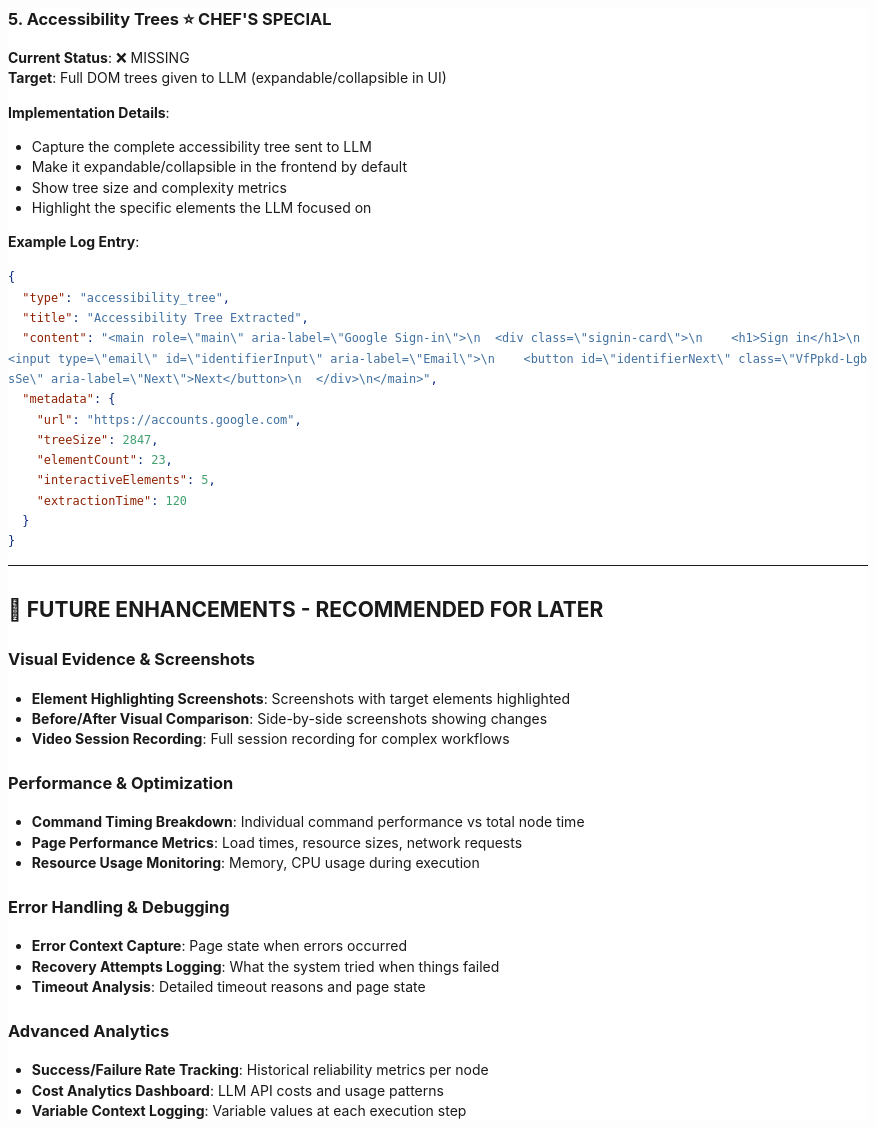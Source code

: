 ### 5. **Accessibility Trees** ⭐ CHEF'S SPECIAL
**Current Status**: ❌ MISSING  
**Target**: Full DOM trees given to LLM (expandable/collapsible in UI)

**Implementation Details**:
- Capture the complete accessibility tree sent to LLM
- Make it expandable/collapsible in the frontend by default
- Show tree size and complexity metrics
- Highlight the specific elements the LLM focused on

**Example Log Entry**:
```json
{
  "type": "accessibility_tree",
  "title": "Accessibility Tree Extracted",
  "content": "<main role=\"main\" aria-label=\"Google Sign-in\">\n  <div class=\"signin-card\">\n    <h1>Sign in</h1>\n    <input type=\"email\" id=\"identifierInput\" aria-label=\"Email\">\n    <button id=\"identifierNext\" class=\"VfPpkd-LgbsSe\" aria-label=\"Next\">Next</button>\n  </div>\n</main>",
  "metadata": {
    "url": "https://accounts.google.com",
    "treeSize": 2847,
    "elementCount": 23,
    "interactiveElements": 5,
    "extractionTime": 120
  }
}
```

---

## 🔮 **FUTURE ENHANCEMENTS - RECOMMENDED FOR LATER**

### **Visual Evidence & Screenshots**
- **Element Highlighting Screenshots**: Screenshots with target elements highlighted
- **Before/After Visual Comparison**: Side-by-side screenshots showing changes
- **Video Session Recording**: Full session recording for complex workflows

### **Performance & Optimization**
- **Command Timing Breakdown**: Individual command performance vs total node time
- **Page Performance Metrics**: Load times, resource sizes, network requests
- **Resource Usage Monitoring**: Memory, CPU usage during execution

### **Error Handling & Debugging**
- **Error Context Capture**: Page state when errors occurred
- **Recovery Attempts Logging**: What the system tried when things failed
- **Timeout Analysis**: Detailed timeout reasons and page state

### **Advanced Analytics**
- **Success/Failure Rate Tracking**: Historical reliability metrics per node
- **Cost Analytics Dashboard**: LLM API costs and usage patterns
- **Variable Context Logging**: Variable values at each execution step
